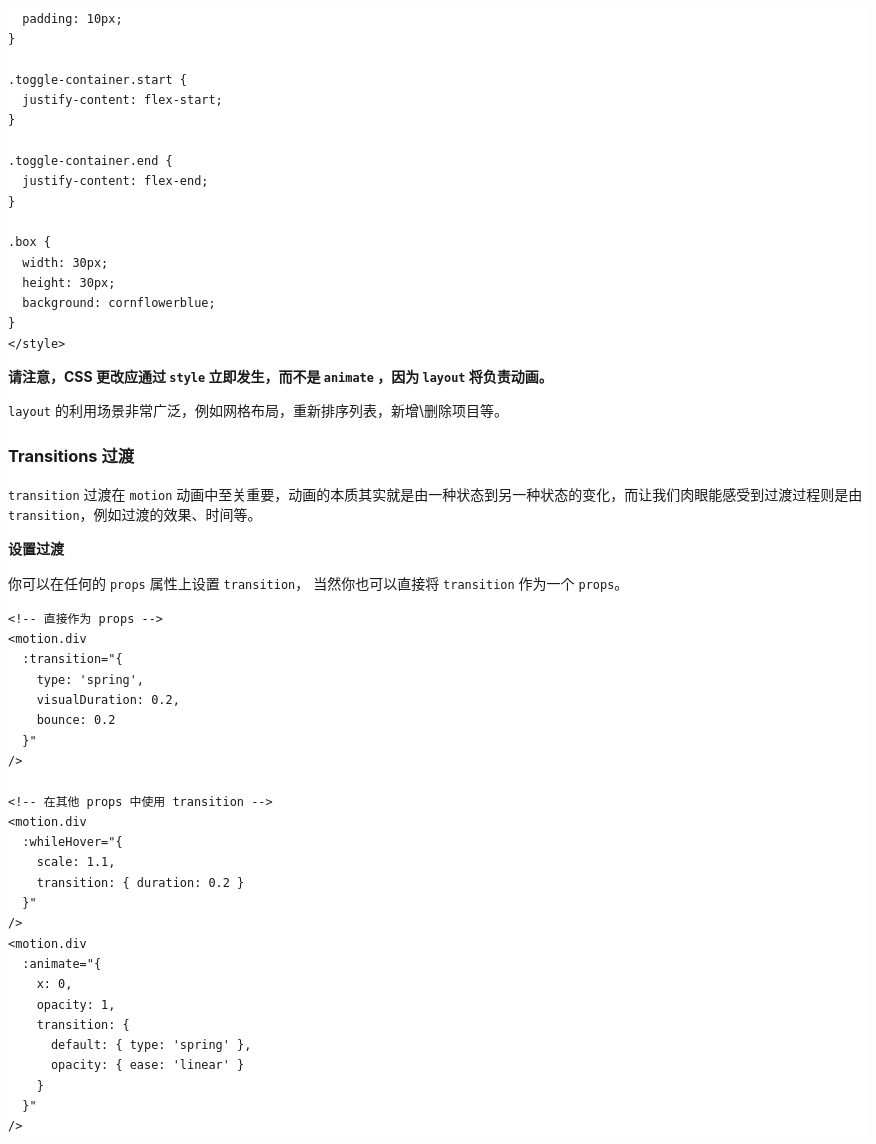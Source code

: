 ```vue
  padding: 10px;
}

.toggle-container.start {
  justify-content: flex-start;
}

.toggle-container.end {
  justify-content: flex-end;
}

.box {
  width: 30px;
  height: 30px;
  background: cornflowerblue;
}
</style>

```

**请注意，CSS 更改应通过 `style` 立即发生，而不是 `animate` ，因为 `layout` 将负责动画。**

`layout` 的利用场景非常广泛，例如网格布局，重新排序列表，新增\删除项目等。

### Transitions 过渡

`transition` 过渡在 `motion` 动画中至关重要，动画的本质其实就是由一种状态到另一种状态的变化，而让我们肉眼能感受到过渡过程则是由 `transition`，例如过渡的效果、时间等。

**设置过渡**

你可以在任何的 `props` 属性上设置 `transition`， 当然你也可以直接将 `transition` 作为一个 `props`。

```vue
<!-- 直接作为 props -->
<motion.div
  :transition="{
    type: 'spring',
    visualDuration: 0.2,
    bounce: 0.2
  }"
/>

<!-- 在其他 props 中使用 transition -->
<motion.div
  :whileHover="{
    scale: 1.1,
    transition: { duration: 0.2 }
  }"
/>
<motion.div
  :animate="{
    x: 0,
    opacity: 1,
    transition: {
      default: { type: 'spring' },
      opacity: { ease: 'linear' }
    }
  }"
/>
```
